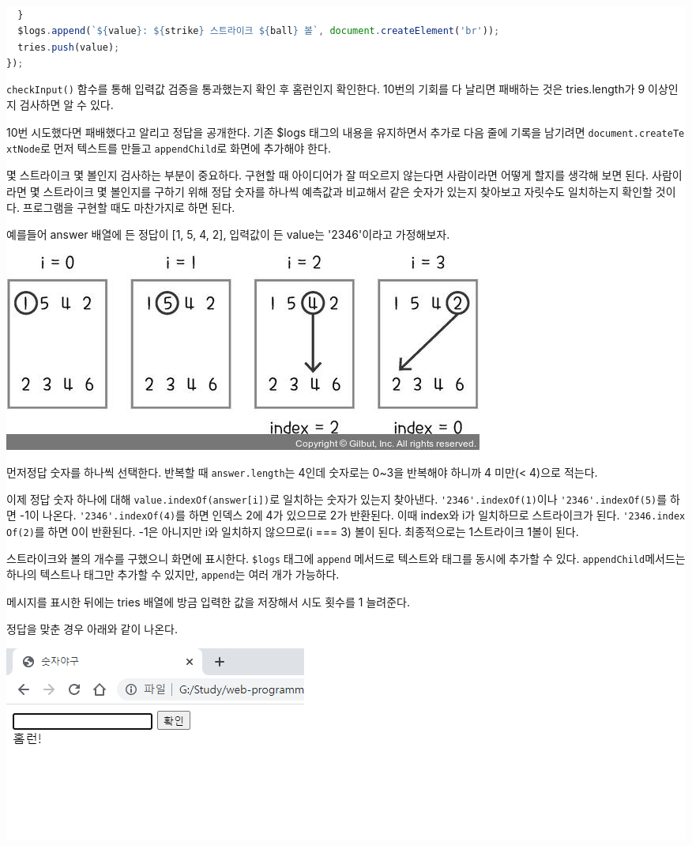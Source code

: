 ```js
  }
  $logs.append(`${value}: ${strike} 스트라이크 ${ball} 볼`, document.createElement('br'));
  tries.push(value);
});
```

`checkInput()` 함수를 통해 입력값 검증을 통과했는지 확인 후 홈런인지 확인한다.
10번의 기회를 다 날리면 패배하는 것은 tries.length가 9 이상인지 검사하면 알 수 있다.

10번 시도했다면 패배했다고 알리고 정답을 공개한다. 기존 $logs 태그의 내용을 유지하면서 추가로 다음 줄에 기록을 남기려면 `document.createTextNode`로 먼저 텍스트를 만들고 `appendChild`로 화면에 추가해야 한다.

몇 스트라이크 몇 볼인지 검사하는 부분이 중요하다.
구현할 때 아이디어가 잘 떠오르지 않는다면 사람이라면 어떻게 할지를 생각해 보면 된다. 사람이라면 몇 스트라이크 몇 볼인지를 구하기 위해 정답 숫자를 하나씩 예측값과 비교해서 같은 숫자가 있는지 찾아보고 자릿수도 일치하는지 확인할 것이다. 프로그램을 구현할 때도 마찬가지로 하면 된다.

예를들어 answer 배열에 든 정답이 [1, 5, 4, 2], 입력값이 든 value는 '2346'이라고 가정해보자.

![그림 5-6 숫자야구 반복문 이해하기](images/5-6.jpg)

먼저정답 숫자를 하나씩 선택한다. 반복할 때 `answer.length`는 4인데 숫자로는 0~3을 반복해야 하니까 4 미만(< 4)으로 적는다.

이제 정답 숫자 하나에 대해 `value.indexOf(answer[i])`로 일치하는 숫자가 있는지 찾아낸다. `'2346'.indexOf(1)`이나 `'2346'.indexOf(5)`를 하면 -1이 나온다. `'2346'.indexOf(4)`를 하면 인덱스 2에 4가 있으므로 2가 반환된다. 이때 index와 i가 일치하므로 스트라이크가 된다. `'2346.indexOf(2)`를 하면 0이 반환된다. -1은 아니지만 i와 일치하지 않으므로(i === 3) 볼이 된다. 최종적으로는 1스트라이크 1볼이 된다.

스트라이크와 볼의 개수를 구했으니 화면에 표시한다. `$logs` 태그에 `append` 메서드로 텍스트와 태그를 동시에 추가할 수 있다. `appendChild`메서드는 하나의 텍스트나 태그만 추가할 수 있지만, `append`는 여러 개가 가능하다.

메시지를 표시한 뒤에는 tries 배열에 방금 입력한 값을 저장해서 시도 횟수를 1 늘려준다.

정답을 맞춘 경우 아래와 같이 나온다.

![실행결과 - 정답을 맞힌 경우](images/result-win.png)

